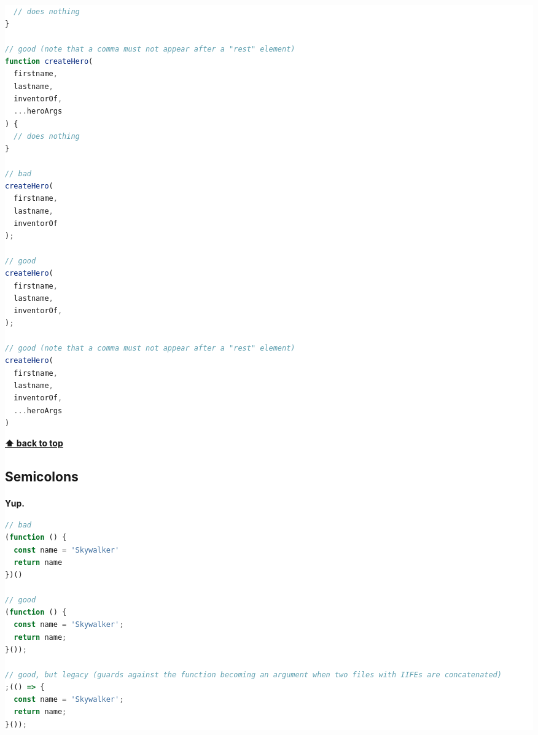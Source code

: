 ```typescript
  // does nothing
}

// good (note that a comma must not appear after a "rest" element)
function createHero(
  firstname,
  lastname,
  inventorOf,
  ...heroArgs
) {
  // does nothing
}

// bad
createHero(
  firstname,
  lastname,
  inventorOf
);

// good
createHero(
  firstname,
  lastname,
  inventorOf,
);

// good (note that a comma must not appear after a "rest" element)
createHero(
  firstname,
  lastname,
  inventorOf,
  ...heroArgs
)
```

**[⬆ back to top](#table-of-contents)**

## Semicolons

**Yup.**

```typescript
// bad
(function () {
  const name = 'Skywalker'
  return name
})()

// good
(function () {
  const name = 'Skywalker';
  return name;
}());

// good, but legacy (guards against the function becoming an argument when two files with IIFEs are concatenated)
;(() => {
  const name = 'Skywalker';
  return name;
}());
```
